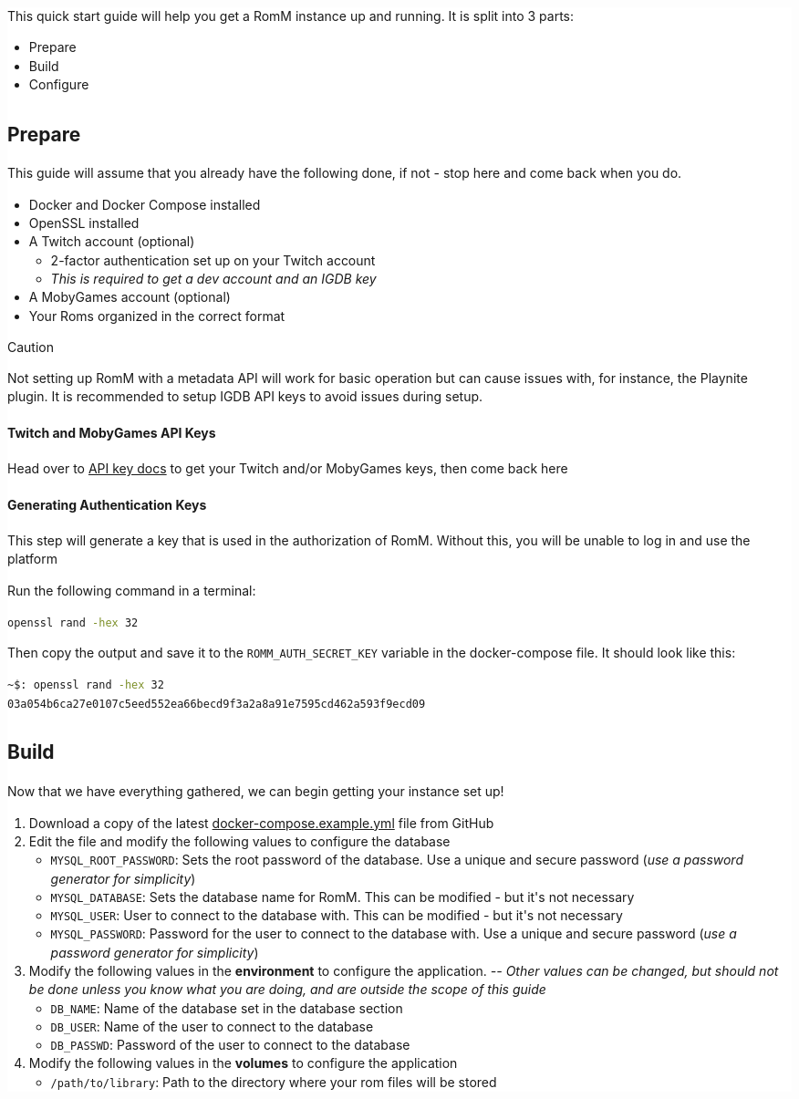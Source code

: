 This quick start guide will help you get a RomM instance up and running. It is split into 3 parts:

- Prepare
- Build
- Configure

## Prepare

This guide will assume that you already have the following done, if not - stop here and come back when you do.

* Docker and Docker Compose installed
* OpenSSL installed
* A Twitch account (optional)
    * 2-factor authentication set up on your Twitch account
    * *This is required to get a dev account and an IGDB key*
* A MobyGames account (optional)
* Your Roms organized in the correct format

> [!CAUTION]
> Not setting up RomM with a metadata API will work for basic operation but can cause issues with, for instance, the Playnite plugin. It is recommended to setup IGDB API keys to avoid issues during setup.

#### Twitch and MobyGames API Keys

Head over to [API key docs](https://github.com/rommapp/romm/wiki/Generate-API-Keys) to get your Twitch and/or MobyGames keys, then come back here

#### Generating Authentication Keys

This step will generate a key that is used in the authorization of RomM. Without this, you will be unable to log in and use the platform

Run the following command in a terminal:

```sh
openssl rand -hex 32
```

Then copy the output and save it to the `ROMM_AUTH_SECRET_KEY` variable in the docker-compose file. It should look like this:

```sh
~$: openssl rand -hex 32
03a054b6ca27e0107c5eed552ea66becd9f3a2a8a91e7595cd462a593f9ecd09
```

## Build

Now that we have everything gathered, we can begin getting your instance set up!

1. Download a copy of the latest [docker-compose.example.yml](https://github.com/rommapp/romm/blob/release/examples/docker-compose.example.yml) file from GitHub
2. Edit the file and modify the following values to configure the database
    * `MYSQL_ROOT_PASSWORD`: Sets the root password of the database. Use a unique and secure password (*use a password generator for simplicity*)
    * `MYSQL_DATABASE`: Sets the database name for RomM. This can be modified - but it's not necessary
    * `MYSQL_USER`: User to connect to the database with. This can be modified - but it's not necessary
    * `MYSQL_PASSWORD`: Password for the user to connect to the database with. Use a unique and secure password (*use a password generator for simplicity*)
3. Modify the following values in the **environment** to configure the application. *-- Other values can be changed, but should not be done unless you know what you are doing, and are outside the scope of this guide*
    * `DB_NAME`: Name of the database set in the database section
    * `DB_USER`: Name of the user to connect to the database
    * `DB_PASSWD`: Password of the user to connect to the database
4. Modify the following values in the **volumes** to configure the application
    * `/path/to/library`: Path to the directory where your rom files will be stored